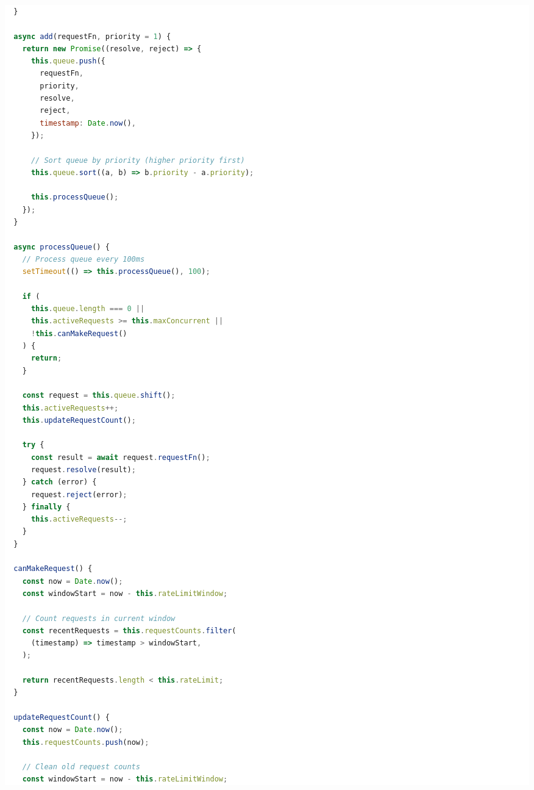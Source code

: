 ```javascript
  }

  async add(requestFn, priority = 1) {
    return new Promise((resolve, reject) => {
      this.queue.push({
        requestFn,
        priority,
        resolve,
        reject,
        timestamp: Date.now(),
      });

      // Sort queue by priority (higher priority first)
      this.queue.sort((a, b) => b.priority - a.priority);

      this.processQueue();
    });
  }

  async processQueue() {
    // Process queue every 100ms
    setTimeout(() => this.processQueue(), 100);

    if (
      this.queue.length === 0 ||
      this.activeRequests >= this.maxConcurrent ||
      !this.canMakeRequest()
    ) {
      return;
    }

    const request = this.queue.shift();
    this.activeRequests++;
    this.updateRequestCount();

    try {
      const result = await request.requestFn();
      request.resolve(result);
    } catch (error) {
      request.reject(error);
    } finally {
      this.activeRequests--;
    }
  }

  canMakeRequest() {
    const now = Date.now();
    const windowStart = now - this.rateLimitWindow;

    // Count requests in current window
    const recentRequests = this.requestCounts.filter(
      (timestamp) => timestamp > windowStart,
    );

    return recentRequests.length < this.rateLimit;
  }

  updateRequestCount() {
    const now = Date.now();
    this.requestCounts.push(now);

    // Clean old request counts
    const windowStart = now - this.rateLimitWindow;
```